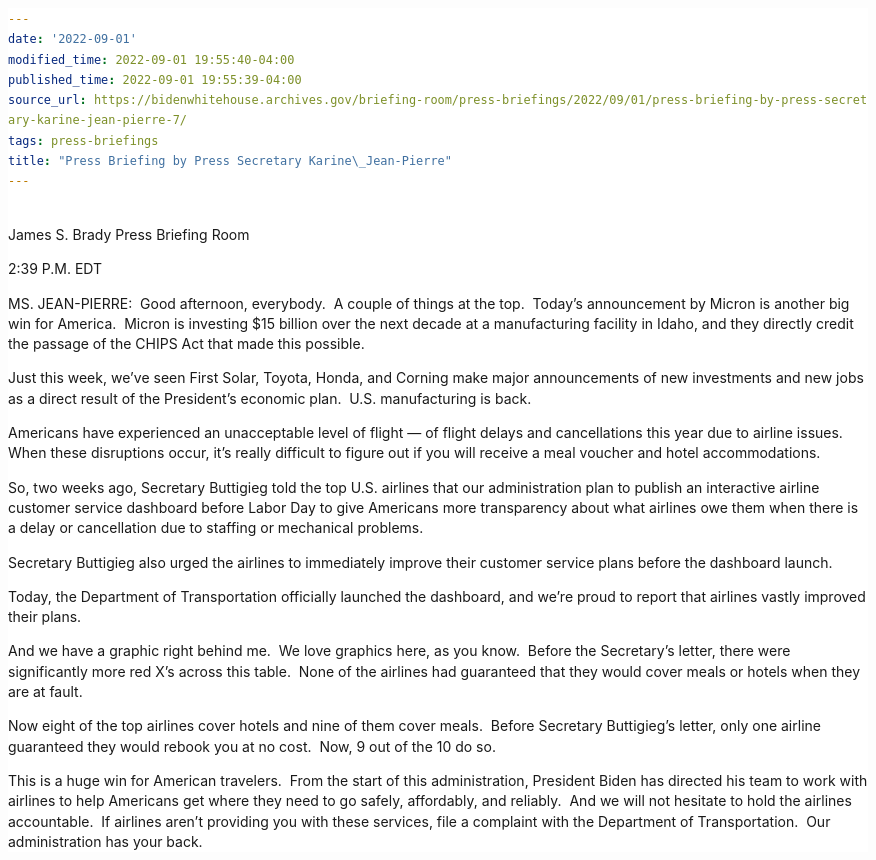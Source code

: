 ```yaml
---
date: '2022-09-01'
modified_time: 2022-09-01 19:55:40-04:00
published_time: 2022-09-01 19:55:39-04:00
source_url: https://bidenwhitehouse.archives.gov/briefing-room/press-briefings/2022/09/01/press-briefing-by-press-secretary-karine-jean-pierre-7/
tags: press-briefings
title: "Press Briefing by Press Secretary Karine\_Jean-Pierre"
---
```

 
   
James S. Brady Press Briefing Room

2:39 P.M. EDT 

MS. JEAN-PIERRE:  Good afternoon, everybody.  A couple of things at the
top.  Today’s announcement by Micron is another big win for America. 
Micron is investing $15 billion over the next decade at a manufacturing
facility in Idaho, and they directly credit the passage of the CHIPS Act
that made this possible.

Just this week, we’ve seen First Solar, Toyota, Honda, and Corning make
major announcements of new investments and new jobs as a direct result
of the President’s economic plan.  U.S. manufacturing is back.

Americans have experienced an unacceptable level of flight — of flight
delays and cancellations this year due to airline issues.  When these
disruptions occur, it’s really difficult to figure out if you will
receive a meal voucher and hotel accommodations.

So, two weeks ago, Secretary Buttigieg told the top U.S. airlines that
our administration plan to publish an interactive airline customer
service dashboard before Labor Day to give Americans more transparency
about what airlines owe them when there is a delay or cancellation due
to staffing or mechanical problems.

Secretary Buttigieg also urged the airlines to immediately improve their
customer service plans before the dashboard launch. 

Today, the Department of Transportation officially launched the
dashboard, and we’re proud to report that airlines vastly improved their
plans.

And we have a graphic right behind me.  We love graphics here, as you
know.  Before the Secretary’s letter, there were significantly more red
X’s across this table.  None of the airlines had guaranteed that they
would cover meals or hotels when they are at fault.

Now eight of the top airlines cover hotels and nine of them cover
meals.  Before Secretary Buttigieg’s letter, only one airline guaranteed
they would rebook you at no cost.  Now, 9 out of the 10 do so.

This is a huge win for American travelers.  From the start of this
administration, President Biden has directed his team to work with
airlines to help Americans get where they need to go safely, affordably,
and reliably.  And we will not hesitate to hold the airlines
accountable.  If airlines aren’t providing you with these services, file
a complaint with the Department of Transportation.  Our administration
has your back.
